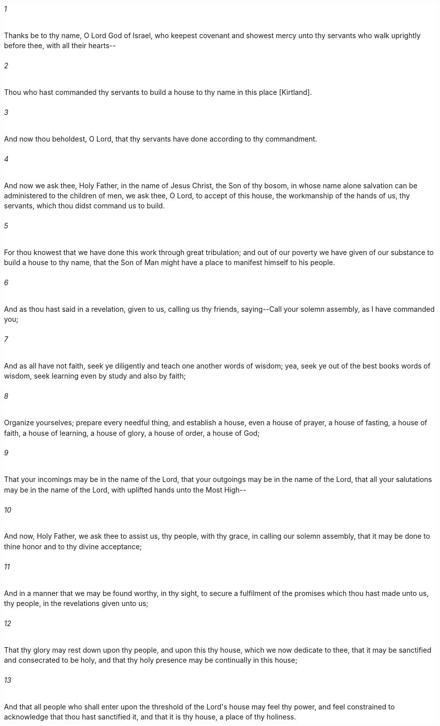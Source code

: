 ###### 1
Thanks be to thy name, O Lord God of Israel, who keepest covenant and showest mercy unto thy servants who walk uprightly before thee, with all their hearts--

###### 2
Thou who hast commanded thy servants to build a house to thy name in this place [Kirtland].

###### 3
And now thou beholdest, O Lord, that thy servants have done according to thy commandment.

###### 4
And now we ask thee, Holy Father, in the name of Jesus Christ, the Son of thy bosom, in whose name alone salvation can be administered to the children of men, we ask thee, O Lord, to accept of this house, the workmanship of the hands of us, thy servants, which thou didst command us to build.

###### 5
For thou knowest that we have done this work through great tribulation; and out of our poverty we have given of our substance to build a house to thy name, that the Son of Man might have a place to manifest himself to his people.

###### 6
And as thou hast said in a revelation, given to us, calling us thy friends, saying--Call your solemn assembly, as I have commanded you;

###### 7
And as all have not faith, seek ye diligently and teach one another words of wisdom; yea, seek ye out of the best books words of wisdom, seek learning even by study and also by faith;

###### 8
Organize yourselves; prepare every needful thing, and establish a house, even a house of prayer, a house of fasting, a house of faith, a house of learning, a house of glory, a house of order, a house of God;

###### 9
That your incomings may be in the name of the Lord, that your outgoings may be in the name of the Lord, that all your salutations may be in the name of the Lord, with uplifted hands unto the Most High--

###### 10
And now, Holy Father, we ask thee to assist us, thy people, with thy grace, in calling our solemn assembly, that it may be done to thine honor and to thy divine acceptance;

###### 11
And in a manner that we may be found worthy, in thy sight, to secure a fulfilment of the promises which thou hast made unto us, thy people, in the revelations given unto us;

###### 12
That thy glory may rest down upon thy people, and upon this thy house, which we now dedicate to thee, that it may be sanctified and consecrated to be holy, and that thy holy presence may be continually in this house;

###### 13
And that all people who shall enter upon the threshold of the Lord's house may feel thy power, and feel constrained to acknowledge that thou hast sanctified it, and that it is thy house, a place of thy holiness.

